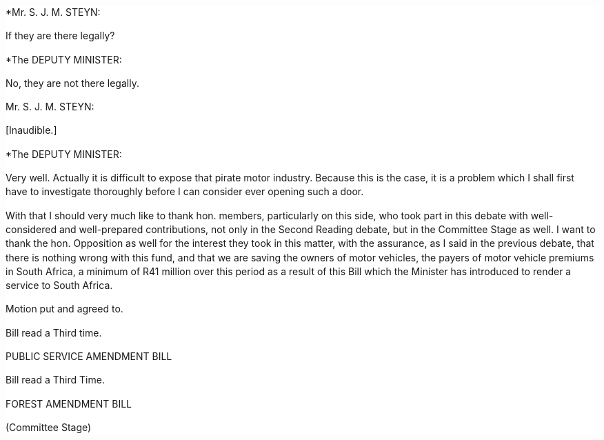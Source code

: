 </speech>

<speech by="#steyn">

<from>*Mr. <person refersTo="hansard_za">S. J. M. STEYN</person>:</from>

<p>If they are there legally?</p>

</speech>

<speech by="#deputy_minister">

<from>*The <person refersTo="hansard_za">DEPUTY MINISTER</person>:</from>

<p>No, they are not there legally.</p>

</speech>

<speech by="#steyn">

<from>Mr. <person refersTo="hansard_za">S. J. M. STEYN</person>:</from>

<p>[Inaudible.]</p>

</speech>

<speech by="#deputy_minister">

<from>*The <person refersTo="hansard_za">DEPUTY MINISTER</person>:</from>

<p>Very well. Actually it is difficult to expose that pirate motor industry. Because this is the case, it is a problem which I shall first have to investigate thoroughly before I can consider ever opening such a door.</p>

<p>With that I should very much like to thank hon. members, particularly on this side, who took part in this debate with well-considered and well-prepared contributions, not only in the Second Reading debate, but in the Committee Stage as well. I want to thank the hon. Opposition as well for the interest they took in this matter, with the assurance, as I said in the previous debate, that there is nothing wrong with this fund, and that we are saving the owners of motor vehicles, the payers of motor vehicle premiums in South Africa, a minimum of R41 million over this period as a result of this Bill which the Minister has introduced to render a service to South Africa.</p>

<p>Motion put and agreed to.</p>

<p>Bill read a Third time.</p>

</speech>

</debateSection>

<debateSection name="#public_service_amendment_bill">

<heading>PUBLIC SERVICE AMENDMENT BILL</heading>

<p>Bill read a Third Time.</p>

</debateSection>

<debateSection name="#forest_amendment_bill">

<heading>FOREST AMENDMENT BILL</heading>

<summary>(Committee Stage)</summary>
